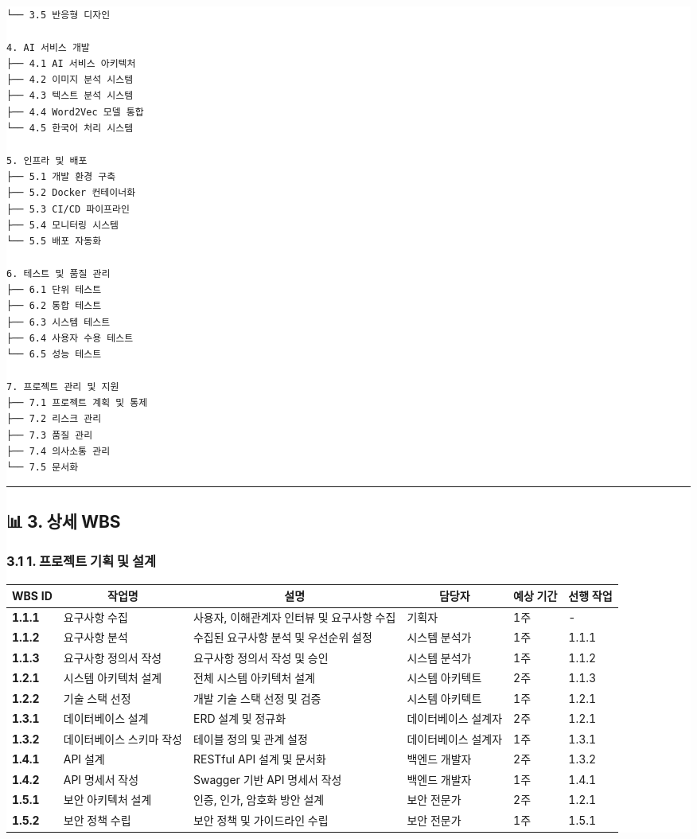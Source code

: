```
└── 3.5 반응형 디자인

4. AI 서비스 개발
├── 4.1 AI 서비스 아키텍처
├── 4.2 이미지 분석 시스템
├── 4.3 텍스트 분석 시스템
├── 4.4 Word2Vec 모델 통합
└── 4.5 한국어 처리 시스템

5. 인프라 및 배포
├── 5.1 개발 환경 구축
├── 5.2 Docker 컨테이너화
├── 5.3 CI/CD 파이프라인
├── 5.4 모니터링 시스템
└── 5.5 배포 자동화

6. 테스트 및 품질 관리
├── 6.1 단위 테스트
├── 6.2 통합 테스트
├── 6.3 시스템 테스트
├── 6.4 사용자 수용 테스트
└── 6.5 성능 테스트

7. 프로젝트 관리 및 지원
├── 7.1 프로젝트 계획 및 통제
├── 7.2 리스크 관리
├── 7.3 품질 관리
├── 7.4 의사소통 관리
└── 7.5 문서화
```

---

## 📊 3. 상세 WBS

### **3.1 1. 프로젝트 기획 및 설계**

| WBS ID | 작업명 | 설명 | 담당자 | 예상 기간 | 선행 작업 |
| --- | --- | --- | --- | --- | --- |
| **1.1.1** | 요구사항 수집 | 사용자, 이해관계자 인터뷰 및 요구사항 수집 | 기획자 | 1주 | - |
| **1.1.2** | 요구사항 분석 | 수집된 요구사항 분석 및 우선순위 설정 | 시스템 분석가 | 1주 | 1.1.1 |
| **1.1.3** | 요구사항 정의서 작성 | 요구사항 정의서 작성 및 승인 | 시스템 분석가 | 1주 | 1.1.2 |
| **1.2.1** | 시스템 아키텍처 설계 | 전체 시스템 아키텍처 설계 | 시스템 아키텍트 | 2주 | 1.1.3 |
| **1.2.2** | 기술 스택 선정 | 개발 기술 스택 선정 및 검증 | 시스템 아키텍트 | 1주 | 1.2.1 |
| **1.3.1** | 데이터베이스 설계 | ERD 설계 및 정규화 | 데이터베이스 설계자 | 2주 | 1.2.1 |
| **1.3.2** | 데이터베이스 스키마 작성 | 테이블 정의 및 관계 설정 | 데이터베이스 설계자 | 1주 | 1.3.1 |
| **1.4.1** | API 설계 | RESTful API 설계 및 문서화 | 백엔드 개발자 | 2주 | 1.3.2 |
| **1.4.2** | API 명세서 작성 | Swagger 기반 API 명세서 작성 | 백엔드 개발자 | 1주 | 1.4.1 |
| **1.5.1** | 보안 아키텍처 설계 | 인증, 인가, 암호화 방안 설계 | 보안 전문가 | 2주 | 1.2.1 |
| **1.5.2** | 보안 정책 수립 | 보안 정책 및 가이드라인 수립 | 보안 전문가 | 1주 | 1.5.1 |
